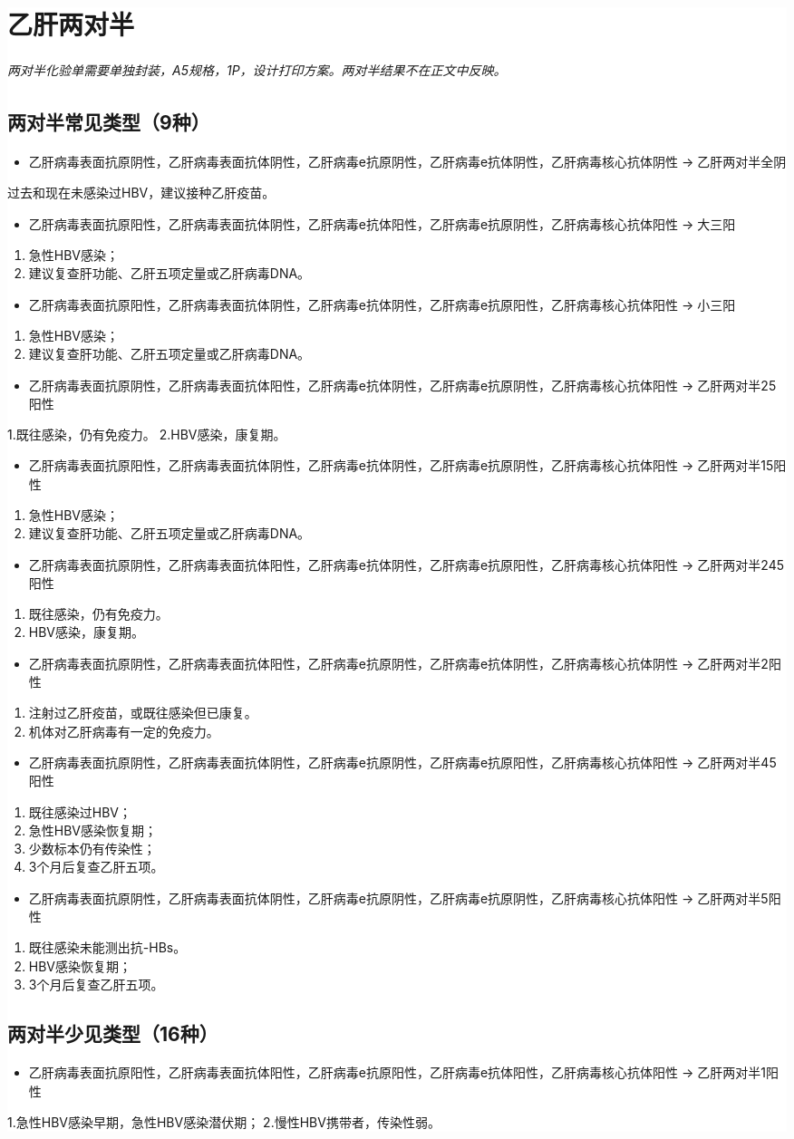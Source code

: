# 乙肝两对半
######  _两对半化验单需要单独封装，A5规格，1P，设计打印方案。两对半结果不在正文中反映。_

## 两对半常见类型（9种）

+ 乙肝病毒表面抗原阴性，乙肝病毒表面抗体阴性，乙肝病毒e抗原阴性，乙肝病毒e抗体阴性，乙肝病毒核心抗体阴性  -> 乙肝两对半全阴

过去和现在未感染过HBV，建议接种乙肝疫苗。

+ 乙肝病毒表面抗原阳性，乙肝病毒表面抗体阴性，乙肝病毒e抗体阳性，乙肝病毒e抗原阴性，乙肝病毒核心抗体阳性  -> 大三阳

1. 急性HBV感染；
2. 建议复查肝功能、乙肝五项定量或乙肝病毒DNA。 

+ 乙肝病毒表面抗原阳性，乙肝病毒表面抗体阴性，乙肝病毒e抗体阴性，乙肝病毒e抗原阳性，乙肝病毒核心抗体阳性  -> 小三阳

1. 急性HBV感染；
2. 建议复查肝功能、乙肝五项定量或乙肝病毒DNA。

+ 乙肝病毒表面抗原阴性，乙肝病毒表面抗体阳性，乙肝病毒e抗体阴性，乙肝病毒e抗原阴性，乙肝病毒核心抗体阳性 -> 乙肝两对半25阳性

1.既往感染，仍有免疫力。
2.HBV感染，康复期。

+ 乙肝病毒表面抗原阳性，乙肝病毒表面抗体阴性，乙肝病毒e抗体阴性，乙肝病毒e抗原阴性，乙肝病毒核心抗体阳性 -> 乙肝两对半15阳性

1. 急性HBV感染；
2. 建议复查肝功能、乙肝五项定量或乙肝病毒DNA。

+ 乙肝病毒表面抗原阴性，乙肝病毒表面抗体阳性，乙肝病毒e抗体阴性，乙肝病毒e抗原阳性，乙肝病毒核心抗体阳性 -> 乙肝两对半245阳性

1. 既往感染，仍有免疫力。
2. HBV感染，康复期。

+ 乙肝病毒表面抗原阴性，乙肝病毒表面抗体阳性，乙肝病毒e抗原阴性，乙肝病毒e抗体阴性，乙肝病毒核心抗体阴性 -> 乙肝两对半2阳性

1. 注射过乙肝疫苗，或既往感染但已康复。
2. 机体对乙肝病毒有一定的免疫力。

+ 乙肝病毒表面抗原阴性，乙肝病毒表面抗体阴性，乙肝病毒e抗原阴性，乙肝病毒e抗原阳性，乙肝病毒核心抗体阳性  -> 乙肝两对半45阳性

1. 既往感染过HBV；
2. 急性HBV感染恢复期；
3. 少数标本仍有传染性；
4. 3个月后复查乙肝五项。

+ 乙肝病毒表面抗原阴性，乙肝病毒表面抗体阴性，乙肝病毒e抗原阴性，乙肝病毒e抗原阴性，乙肝病毒核心抗体阳性  -> 乙肝两对半5阳性

1. 既往感染未能测出抗-HBs。
2. HBV感染恢复期；
3. 3个月后复查乙肝五项。

## 两对半少见类型（16种）

+ 乙肝病毒表面抗原阳性，乙肝病毒表面抗体阳性，乙肝病毒e抗原阳性，乙肝病毒e抗体阳性，乙肝病毒核心抗体阳性 -> 乙肝两对半1阳性

1.急性HBV感染早期，急性HBV感染潜伏期；
2.慢性HBV携带者，传染性弱。
